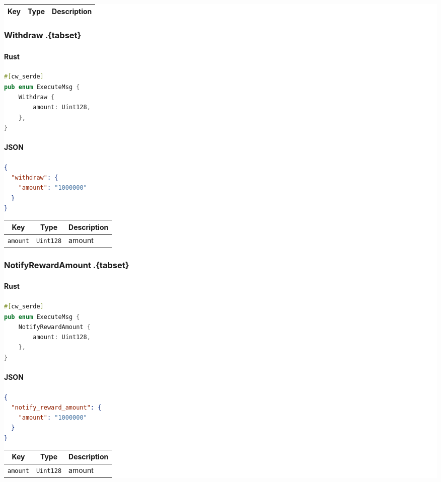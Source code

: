 | Key | Type | Description |
|-----|------|-------------|

### Withdraw .{tabset}

#### Rust

```rust
#[cw_serde]
pub enum ExecuteMsg {
    Withdraw {
        amount: Uint128,
    },
}
```

#### JSON

```json
{
  "withdraw": {
    "amount": "1000000"
  }
}
```

| Key      | Type      | Description |
|----------|-----------|-------------|
| `amount` | `Uint128` | amount      |

### NotifyRewardAmount .{tabset}

#### Rust

```rust
#[cw_serde]
pub enum ExecuteMsg {
    NotifyRewardAmount {
        amount: Uint128,
    },
}
```

#### JSON

```json
{
  "notify_reward_amount": {
    "amount": "1000000"
  }
}
```

| Key      | Type      | Description |
|----------|-----------|-------------|
| `amount` | `Uint128` | amount      |
